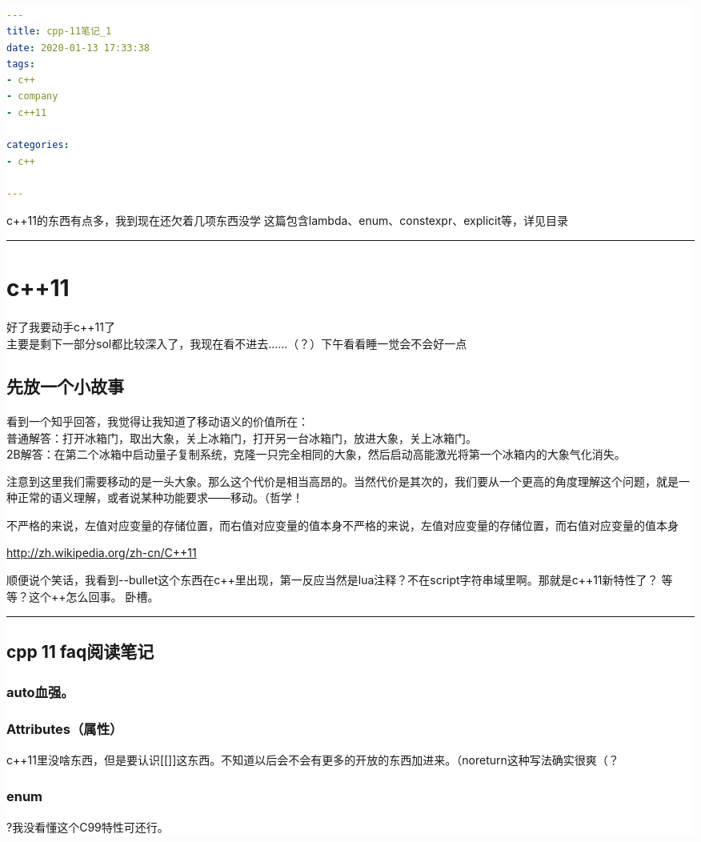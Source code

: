 ```yaml
---
title: cpp-11笔记_1
date: 2020-01-13 17:33:38
tags:
- c++
- company
- c++11

categories:
- c++

---
```


c++11的东西有点多，我到现在还欠着几项东西没学
这篇包含lambda、enum、constexpr、explicit等，详见目录


---

# c++11
好了我要动手c++11了  
主要是剩下一部分sol都比较深入了，我现在看不进去……（？）下午看看睡一觉会不会好一点

## 先放一个小故事
看到一个知乎回答，我觉得让我知道了移动语义的价值所在：  
普通解答：打开冰箱门，取出大象，关上冰箱门，打开另一台冰箱门，放进大象，关上冰箱门。  
2B解答：在第二个冰箱中启动量子复制系统，克隆一只完全相同的大象，然后启动高能激光将第一个冰箱内的大象气化消失。  

注意到这里我们需要移动的是一头大象。那么这个代价是相当高昂的。当然代价是其次的，我们要从一个更高的角度理解这个问题，就是一种正常的语义理解，或者说某种功能要求——移动。（哲学！

不严格的来说，左值对应变量的存储位置，而右值对应变量的值本身不严格的来说，左值对应变量的存储位置，而右值对应变量的值本身

http://zh.wikipedia.org/zh-cn/C++11

顺便说个笑话，我看到--bullet这个东西在c++里出现，第一反应当然是lua注释？不在script字符串域里啊。那就是c++11新特性了？
等等？这个++怎么回事。
卧槽。

---

## cpp 11 faq阅读笔记

### auto血强。

### Attributes（属性）
c++11里没啥东西，但是要认识[[]]这东西。不知道以后会不会有更多的开放的东西加进来。（noreturn这种写法确实很爽（？

### enum
?我没看懂这个C99特性可还行。
